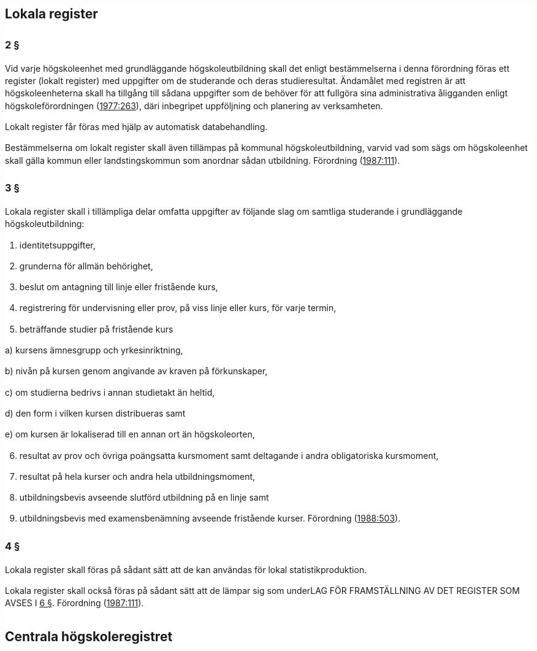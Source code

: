 ## Lokala register

### 2 §

Vid varje högskoleenhet med grundläggande högskoleutbildning skall det enligt bestämmelserna i denna förordning föras ett register (lokalt register) med uppgifter om de studerande och deras studieresultat. Ändamålet med registren är att högskoleenheterna skall ha tillgång till sådana uppgifter som de behöver för att fullgöra sina administrativa åligganden enligt högskoleförordningen ([1977:263](https://selex.se/eli/sfs/1977/263)), däri inbegripet uppföljning och planering av verksamheten.

Lokalt register får föras med hjälp av automatisk databehandling.

Bestämmelserna om lokalt register skall även tillämpas på kommunal högskoleutbildning, varvid vad som sägs om högskoleenhet skall gälla kommun eller landstingskommun som anordnar sådan utbildning. Förordning ([1987:111](https://selex.se/eli/sfs/1987/111)).

### 3 §

Lokala register skall i tillämpliga delar omfatta uppgifter av följande slag om samtliga studerande i grundläggande högskoleutbildning:

1. identitetsuppgifter,

2. grunderna för allmän behörighet,

3. beslut om antagning till linje eller fristående kurs,

4. registrering för undervisning eller prov, på viss linje eller kurs, för varje termin,

5. beträffande studier på fristående kurs

a) kursens ämnesgrupp och yrkesinriktning,

b) nivån på kursen genom angivande av kraven på förkunskaper,

c) om studierna bedrivs i annan studietakt än heltid,

d) den form i vilken kursen distribueras samt

e) om kursen är lokaliserad till en annan ort än högskoleorten,

6. resultat av prov och övriga poängsatta kursmoment samt deltagande i andra obligatoriska kursmoment,

7. resultat på hela kurser och andra hela utbildningsmoment,

8. utbildningsbevis avseende slutförd utbildning på en linje samt

9. utbildningsbevis med examensbenämning avseende fristående kurser. Förordning ([1988:503](https://selex.se/eli/sfs/1988/503)).

### 4 §

Lokala register skall föras på sådant sätt att de kan användas för lokal statistikproduktion.

Lokala register skall också föras på sådant sätt att de lämpar sig som underLAG FÖR FRAMSTÄLLNING AV DET REGISTER SOM AVSES I [6 §](#6). Förordning ([1987:111](https://selex.se/eli/sfs/1987/111)).

## Centrala högskoleregistret

